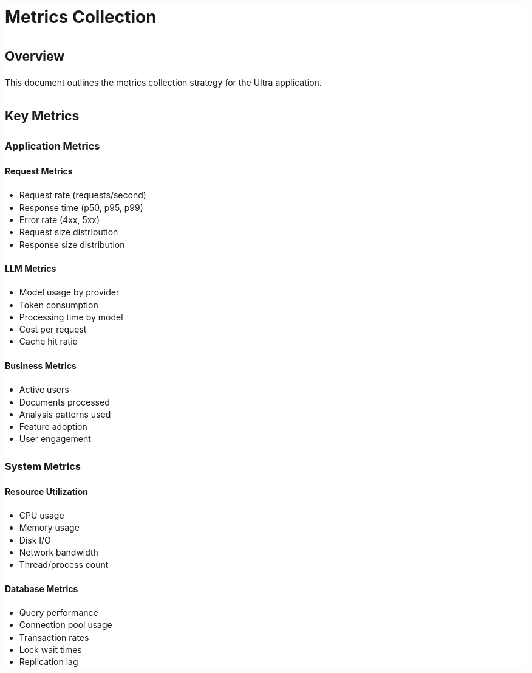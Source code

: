 # Metrics Collection

## Overview

This document outlines the metrics collection strategy for the Ultra application.

## Key Metrics

### Application Metrics

#### Request Metrics

- Request rate (requests/second)
- Response time (p50, p95, p99)
- Error rate (4xx, 5xx)
- Request size distribution
- Response size distribution

#### LLM Metrics

- Model usage by provider
- Token consumption
- Processing time by model
- Cost per request
- Cache hit ratio

#### Business Metrics

- Active users
- Documents processed
- Analysis patterns used
- Feature adoption
- User engagement

### System Metrics

#### Resource Utilization

- CPU usage
- Memory usage
- Disk I/O
- Network bandwidth
- Thread/process count

#### Database Metrics

- Query performance
- Connection pool usage
- Transaction rates
- Lock wait times
- Replication lag

